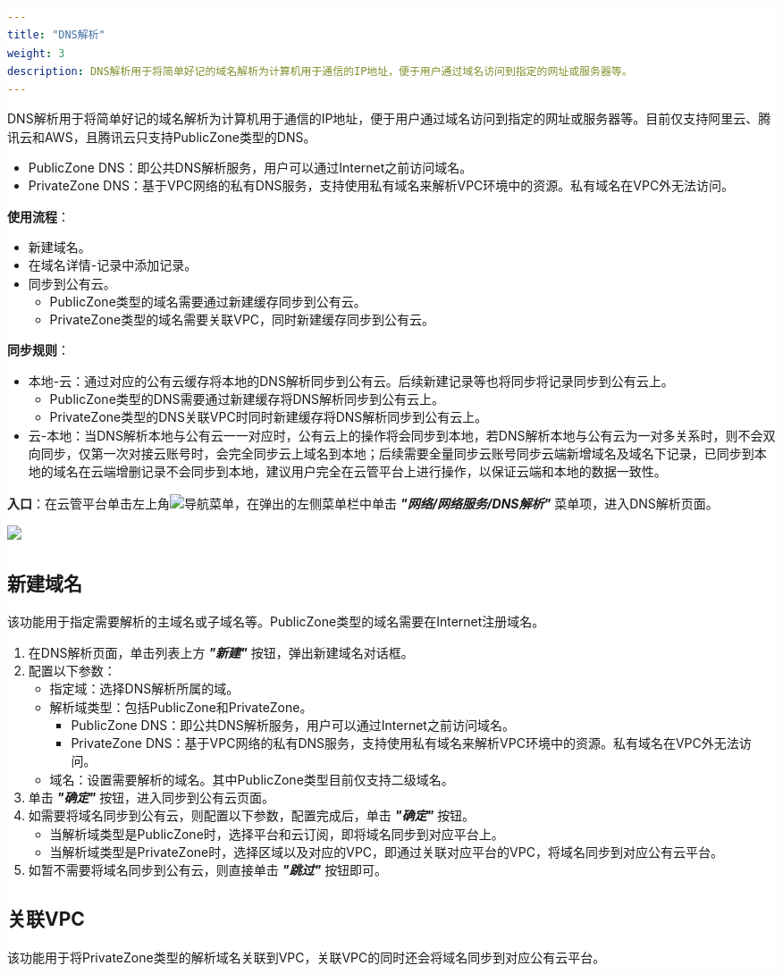 ```yaml
---
title: "DNS解析"
weight: 3
description: DNS解析用于将简单好记的域名解析为计算机用于通信的IP地址，便于用户通过域名访问到指定的网址或服务器等。
---
```


DNS解析用于将简单好记的域名解析为计算机用于通信的IP地址，便于用户通过域名访问到指定的网址或服务器等。目前仅支持阿里云、腾讯云和AWS，且腾讯云只支持PublicZone类型的DNS。

- PublicZone DNS：即公共DNS解析服务，用户可以通过Internet之前访问域名。
- PrivateZone DNS：基于VPC网络的私有DNS服务，支持使用私有域名来解析VPC环境中的资源。私有域名在VPC外无法访问。

**使用流程**：

- 新建域名。
- 在域名详情-记录中添加记录。
- 同步到公有云。
    - PublicZone类型的域名需要通过新建缓存同步到公有云。
    - PrivateZone类型的域名需要关联VPC，同时新建缓存同步到公有云。

**同步规则**：

- 本地-云：通过对应的公有云缓存将本地的DNS解析同步到公有云。后续新建记录等也将同步将记录同步到公有云上。
    - PublicZone类型的DNS需要通过新建缓存将DNS解析同步到公有云上。
    - PrivateZone类型的DNS关联VPC时同时新建缓存将DNS解析同步到公有云上。
- 云-本地：当DNS解析本地与公有云一一对应时，公有云上的操作将会同步到本地，若DNS解析本地与公有云为一对多关系时，则不会双向同步，仅第一次对接云账号时，会完全同步云上域名到本地；后续需要全量同步云账号同步云端新增域名及域名下记录，已同步到本地的域名在云端增删记录不会同步到本地，建议用户完全在云管平台上进行操作，以保证云端和本地的数据一致性。

**入口**：在云管平台单击左上角![](../../../images/intro/nav.png)导航菜单，在弹出的左侧菜单栏中单击 **_"网络/网络服务/DNS解析"_** 菜单项，进入DNS解析页面。

  ![](../../../images/network/dns1.png)

## 新建域名

该功能用于指定需要解析的主域名或子域名等。PublicZone类型的域名需要在Internet注册域名。

1. 在DNS解析页面，单击列表上方 **_"新建"_** 按钮，弹出新建域名对话框。
2. 配置以下参数：
   - 指定域：选择DNS解析所属的域。
   - 解析域类型：包括PublicZone和PrivateZone。
       - PublicZone DNS：即公共DNS解析服务，用户可以通过Internet之前访问域名。
       - PrivateZone DNS：基于VPC网络的私有DNS服务，支持使用私有域名来解析VPC环境中的资源。私有域名在VPC外无法访问。
   - 域名：设置需要解析的域名。其中PublicZone类型目前仅支持二级域名。
3. 单击 **_"确定"_** 按钮，进入同步到公有云页面。
4. 如需要将域名同步到公有云，则配置以下参数，配置完成后，单击 **_"确定"_** 按钮。
   - 当解析域类型是PublicZone时，选择平台和云订阅，即将域名同步到对应平台上。
   - 当解析域类型是PrivateZone时，选择区域以及对应的VPC，即通过关联对应平台的VPC，将域名同步到对应公有云平台。
5. 如暂不需要将域名同步到公有云，则直接单击 **_"跳过"_** 按钮即可。

## 关联VPC

该功能用于将PrivateZone类型的解析域名关联到VPC，关联VPC的同时还会将域名同步到对应公有云平台。
